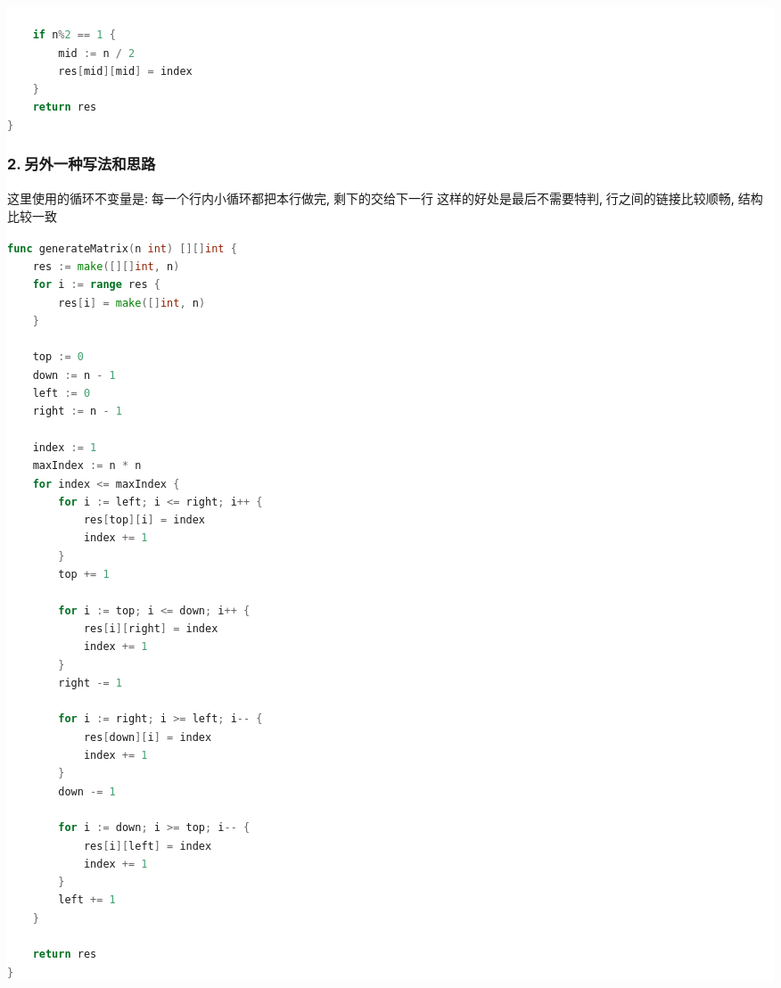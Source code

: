 ```go

	if n%2 == 1 {
		mid := n / 2
		res[mid][mid] = index
	}
	return res
}
```


### 2. 另外一种写法和思路
这里使用的循环不变量是: 每一个行内小循环都把本行做完, 剩下的交给下一行
这样的好处是最后不需要特判, 行之间的链接比较顺畅, 结构比较一致


```go
func generateMatrix(n int) [][]int {
	res := make([][]int, n)
	for i := range res {
		res[i] = make([]int, n)
	}

	top := 0
	down := n - 1
	left := 0
	right := n - 1

	index := 1
	maxIndex := n * n
	for index <= maxIndex {
		for i := left; i <= right; i++ {
			res[top][i] = index
			index += 1
		}
		top += 1

		for i := top; i <= down; i++ {
			res[i][right] = index
			index += 1
		}
		right -= 1

		for i := right; i >= left; i-- {
			res[down][i] = index
			index += 1
		}
		down -= 1

		for i := down; i >= top; i-- {
			res[i][left] = index
			index += 1
		}
		left += 1
	}

	return res
}
```
